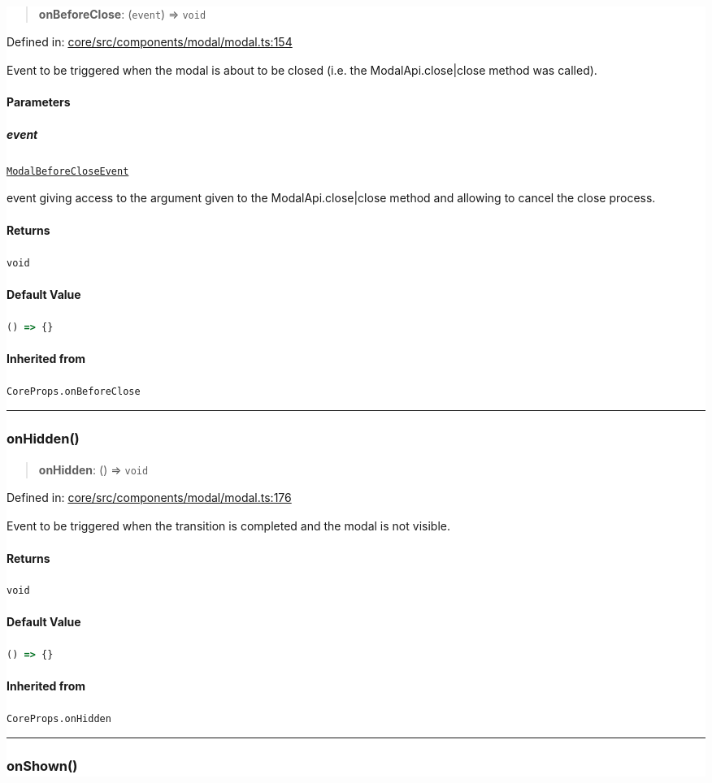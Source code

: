> **onBeforeClose**: (`event`) => `void`

Defined in: [core/src/components/modal/modal.ts:154](https://github.com/AmadeusITGroup/AgnosUI/blob/af83623f0973f356cb686181b2d6a3ed684f8411/core/src/components/modal/modal.ts#L154)

Event to be triggered when the modal is about to be closed (i.e. the ModalApi.close\|close method was called).

#### Parameters

##### event

[`ModalBeforeCloseEvent`](ModalBeforeCloseEvent.md)

event giving access to the argument given to the ModalApi.close\|close method and allowing
to cancel the close process.

#### Returns

`void`

#### Default Value

```ts
() => {}
```

#### Inherited from

`CoreProps.onBeforeClose`

***

### onHidden()

> **onHidden**: () => `void`

Defined in: [core/src/components/modal/modal.ts:176](https://github.com/AmadeusITGroup/AgnosUI/blob/af83623f0973f356cb686181b2d6a3ed684f8411/core/src/components/modal/modal.ts#L176)

Event to be triggered when the transition is completed and the modal is not visible.

#### Returns

`void`

#### Default Value

```ts
() => {}
```

#### Inherited from

`CoreProps.onHidden`

***

### onShown()
